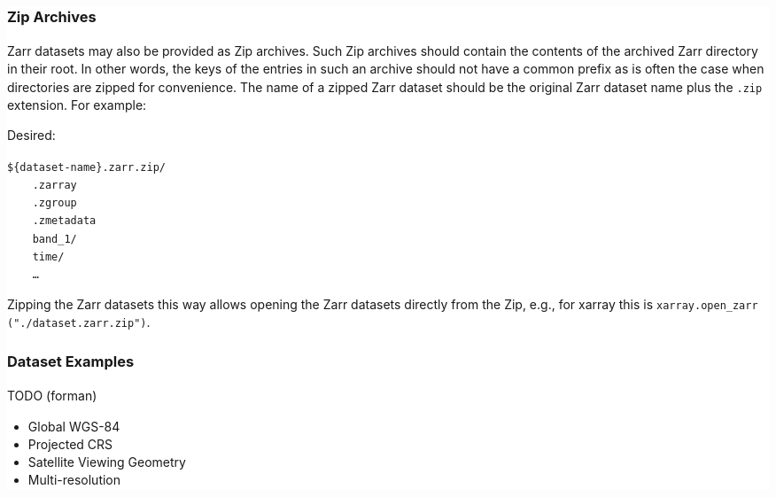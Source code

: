 ### Zip Archives

Zarr datasets may also be provided as Zip archives. Such Zip archives 
should contain the contents of the archived Zarr directory in their root.
In other words, the keys of the entries in such an archive should not 
have a common prefix as is often the case when directories are zipped 
for convenience. The name of a zipped Zarr dataset should be the original 
Zarr dataset name plus the `.zip` extension. For example:

Desired:

    ${dataset-name}.zarr.zip/
        .zarray
        .zgroup
        .zmetadata
        band_1/
        time/
        …

Zipping the Zarr datasets this way allows opening the Zarr datasets directly 
from the Zip, e.g., for xarray this is 
`xarray.open_zarr("./dataset.zarr.zip")`.

### Dataset Examples

TODO (forman)

* Global WGS-84
* Projected CRS
* Satellite Viewing Geometry
* Multi-resolution




